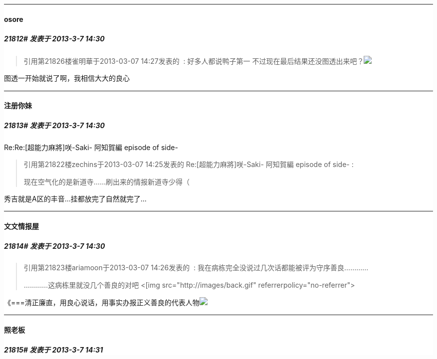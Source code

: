 





-----

####  osore  
##### 21812#       发表于 2013-3-7 14:30



<blockquote>引用第21826楼雀明華于2013-03-07 14:27发表的  :
好多人都说鸭子第一
不过现在最后结果还没图透出来吧？<img src="https://static.saraba1st.com/image/smiley/face/44.gif" referrerpolicy="no-referrer"></blockquote>
图透一开始就说了啊，我相信大大的良心







-----

####  注册你妹  
##### 21813#       发表于 2013-3-7 14:30

Re:Re:[超能力麻將]咲-Saki- 阿知賀編 episode of side-


<blockquote>引用第21822楼zechins于2013-03-07 14:25发表的 Re:[超能力麻將]咲-Saki- 阿知賀編 episode of side- :

现在空气化的是新道寺……刷出来的情报新道寺少得（</blockquote>秀吉就是A区的丰音...挂都放完了自然就完了...







-----

####  文文情报屋  
##### 21814#       发表于 2013-3-7 14:30



<blockquote>引用第21823楼ariamoon于2013-03-07 14:26发表的  :
我在病栋完全没说过几次话都能被评为守序善良…………


…………这病栋里就没几个善良的对吧 <[img src="http://images/back.gif" referrerpolicy="no-referrer"></blockquote>
《===清正廉直，用良心说话，用事实办报正义善良的代表人物<img src="https://static.saraba1st.com/image/smiley/face/191.gif" referrerpolicy="no-referrer">







-----

####  照老板  
##### 21815#       发表于 2013-3-7 14:31
